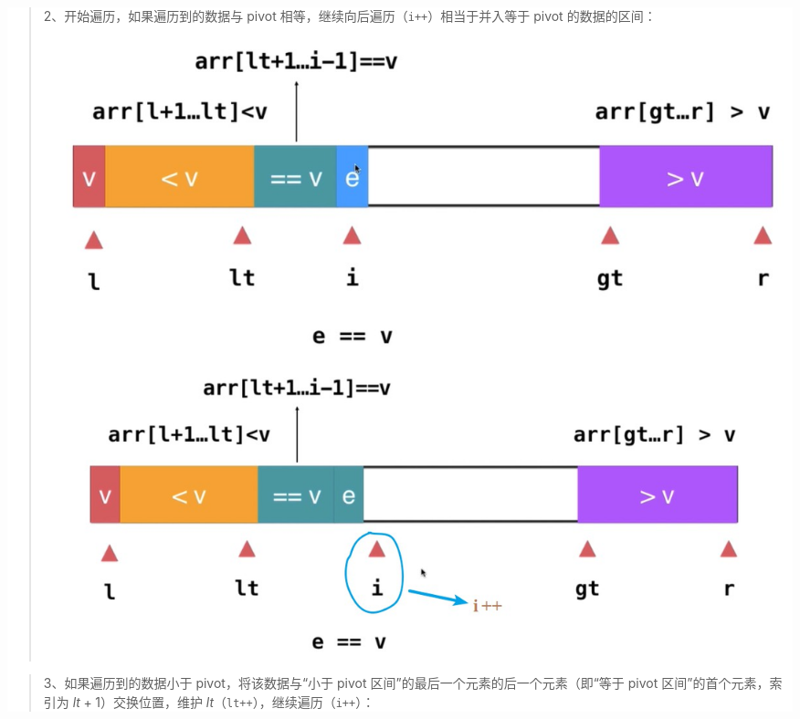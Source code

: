 

> 2、开始遍历，如果遍历到的数据与 pivot 相等，继续向后遍历（`i++`）相当于并入等于 pivot 的数据的区间：
>
> 
>
> ![10](2381943f-9bef-4e8e-a8b6-5439a4e2d703/10.jpg)
>
> 
>
> ![11](2381943f-9bef-4e8e-a8b6-5439a4e2d703/11.jpg)



> 3、如果遍历到的数据小于 pivot，将该数据与“小于 pivot 区间”的最后一个元素的后一个元素（即“等于 pivot 区间”的首个元素，索引为 $lt+1$）交换位置，维护 $lt$（`lt++`），继续遍历（`i++`）：
>
> 
>